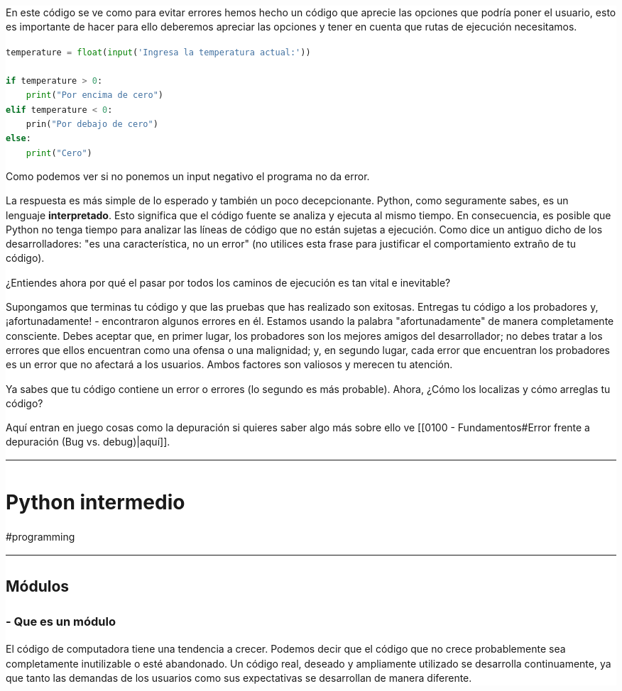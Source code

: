En este código se ve como para evitar errores hemos hecho un código que aprecie las opciones que podría poner el usuario, esto es importante de hacer para ello deberemos apreciar las opciones y tener en cuenta que rutas de ejecución necesitamos. 

```python
temperature = float(input('Ingresa la temperatura actual:'))

if temperature > 0:
    print("Por encima de cero")
elif temperature < 0:
    prin("Por debajo de cero")
else:
    print("Cero")
```

Como podemos ver si no ponemos un input negativo el programa no da error.

La respuesta es más simple de lo esperado y también un poco decepcionante. Python, como seguramente sabes, es un lenguaje **interpretado**. Esto significa que el código fuente se analiza y ejecuta al mismo tiempo. En consecuencia, es posible que Python no tenga tiempo para analizar las líneas de código que no están sujetas a ejecución. Como dice un antiguo dicho de los desarrolladores: "es una característica, no un error" (no utilices esta frase para justificar el comportamiento extraño de tu código).

¿Entiendes ahora por qué el pasar por todos los caminos de ejecución es tan vital e inevitable?

Supongamos que terminas tu código y que las pruebas que has realizado son exitosas. Entregas tu código a los probadores y, ¡afortunadamente! - encontraron algunos errores en él. Estamos usando la palabra "afortunadamente" de manera completamente consciente. Debes aceptar que, en primer lugar, los probadores son los mejores amigos del desarrollador; no debes tratar a los errores que ellos encuentran como una ofensa o una malignidad; y, en segundo lugar, cada error que encuentran los probadores es un error que no afectará a los usuarios. Ambos factores son valiosos y merecen tu atención.

Ya sabes que tu código contiene un error o errores (lo segundo es más probable). Ahora, ¿Cómo los localizas y cómo arreglas tu código?

Aquí entran en juego cosas como la depuración si quieres saber algo más sobre ello ve [[0100 - Fundamentos#Error frente a depuración (Bug vs. debug)|aquí]].

---

# Python intermedio
#programming 

---

## Módulos 

### \- Que es un módulo

El código de computadora tiene una tendencia a crecer. Podemos decir que el código que no crece probablemente sea completamente inutilizable o esté abandonado. Un código real, deseado y ampliamente utilizado se desarrolla continuamente, ya que tanto las demandas de los usuarios como sus expectativas se desarrollan de manera diferente.
